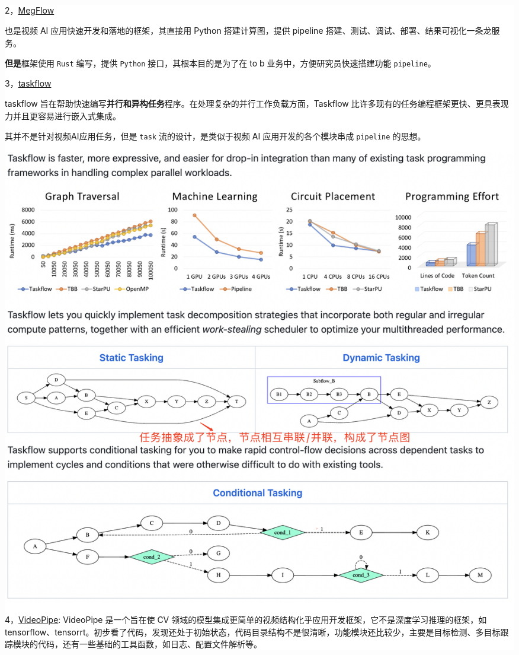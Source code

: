 2，[MegFlow](https://github.com/MegEngine/MegFlow)

也是视频 AI 应用快速开发和落地的框架，其直接用 Python 搭建计算图，提供 pipeline 搭建、测试、调试、部署、结果可视化一条龙服务。

**但是**框架使用 `Rust` 编写，提供 `Python` 接口，其根本目的是为了在 to b 业务中，方便研究员快速搭建功能 `pipeline`。

3，[taskflow](https://github.com/taskflow/taskflow) 

taskflow 旨在帮助快速编写**并行和异构任务**程序。在处理复杂的并行工作负载方面，Taskflow 比许多现有的任务编程框架更快、更具表现力并且更容易进行嵌入式集成。

其并不是针对视频AI应用任务，但是 `task` 流的设计，是类似于视频 AI 应用开发的各个模块串成 `pipeline` 的思想。

![taskflow](../images/video_structual/taskflow.png)

4，[VideoPipe](https://github.com/sherlockchou86/video_pipe_c): VideoPipe 是一个旨在使 CV 领域的模型集成更简单的视频结构化乎应用开发框架，它不是深度学习推理的框架，如 tensorflow、tensorrt。初步看了代码，发现还处于初始状态，代码目录结构不是很清晰，功能模块还比较少，主要是目标检测、多目标跟踪模块的代码，还有一些基础的工具函数，如日志、配置文件解析等。
